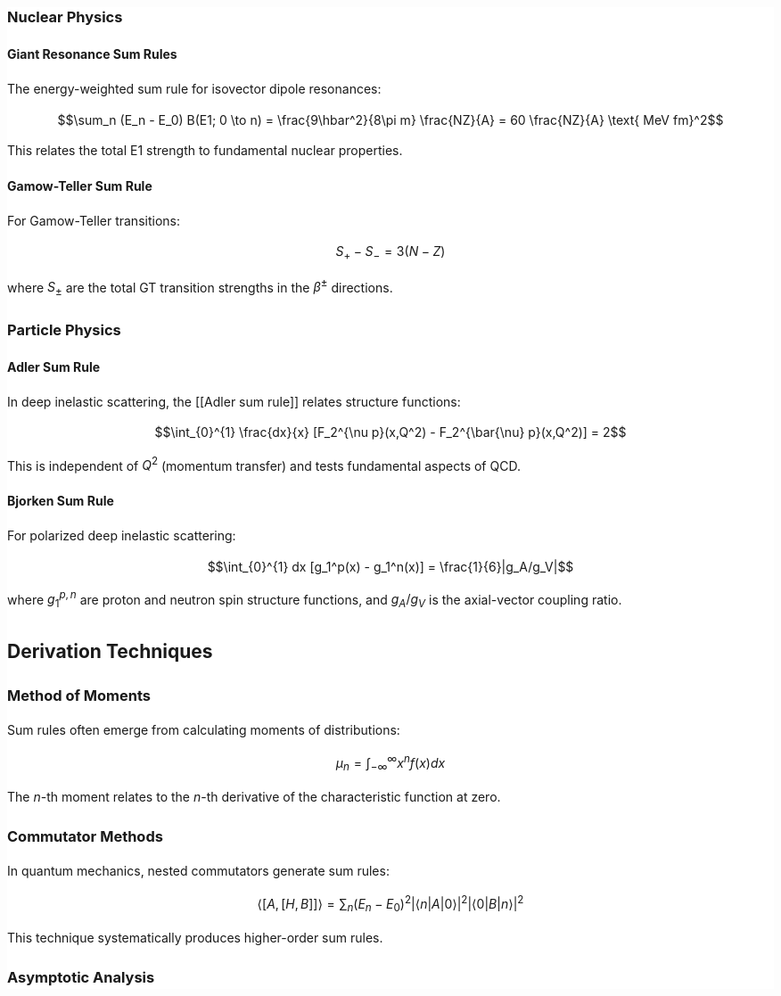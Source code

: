 ### Nuclear Physics

#### Giant Resonance Sum Rules

The energy-weighted sum rule for isovector dipole resonances:

$$\sum_n (E_n - E_0) B(E1; 0 \to n) = \frac{9\hbar^2}{8\pi m} \frac{NZ}{A} = 60 \frac{NZ}{A} \text{ MeV fm}^2$$

This relates the total E1 strength to fundamental nuclear properties.

#### Gamow-Teller Sum Rule

For Gamow-Teller transitions:

$$S_+ - S_- = 3(N - Z)$$

where $S_\pm$ are the total GT transition strengths in the $\beta^\pm$ directions.

### Particle Physics

#### Adler Sum Rule

In deep inelastic scattering, the [[Adler sum rule]] relates structure functions:

$$\int_{0}^{1} \frac{dx}{x} [F_2^{\nu p}(x,Q^2) - F_2^{\bar{\nu} p}(x,Q^2)] = 2$$

This is independent of $Q^2$ (momentum transfer) and tests fundamental aspects of QCD.

#### Bjorken Sum Rule

For polarized deep inelastic scattering:

$$\int_{0}^{1} dx [g_1^p(x) - g_1^n(x)] = \frac{1}{6}|g_A/g_V|$$

where $g_1^{p,n}$ are proton and neutron spin structure functions, and $g_A/g_V$ is the axial-vector coupling ratio.

## Derivation Techniques

### Method of Moments

Sum rules often emerge from calculating moments of distributions:

$$\mu_n = \int_{-\infty}^{\infty} x^n f(x) dx$$

The $n$-th moment relates to the $n$-th derivative of the characteristic function at zero.

### Commutator Methods

In quantum mechanics, nested commutators generate sum rules:

$$\langle [A, [H, B]] \rangle = \sum_n (E_n - E_0)^2 |\langle n | A | 0 \rangle|^2 |\langle 0 | B | n \rangle|^2$$

This technique systematically produces higher-order sum rules.

### Asymptotic Analysis
